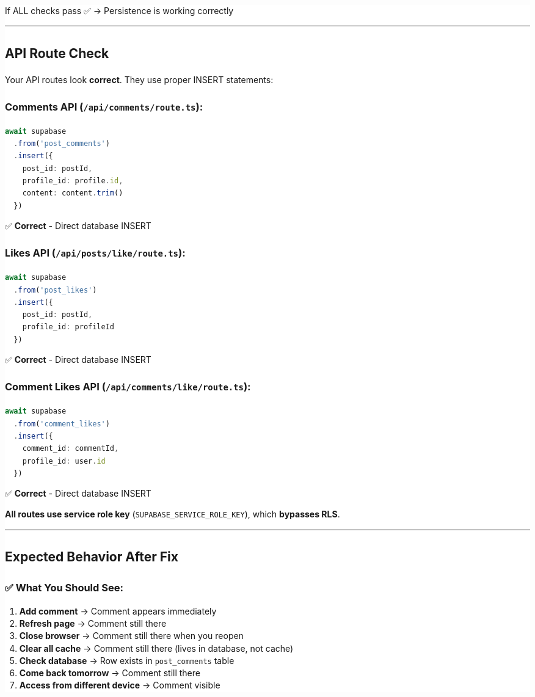 If ALL checks pass ✅ → Persistence is working correctly

---

## API Route Check

Your API routes look **correct**. They use proper INSERT statements:

### Comments API (`/api/comments/route.ts`):
```typescript
await supabase
  .from('post_comments')
  .insert({
    post_id: postId,
    profile_id: profile.id,
    content: content.trim()
  })
```
✅ **Correct** - Direct database INSERT

### Likes API (`/api/posts/like/route.ts`):
```typescript
await supabase
  .from('post_likes')
  .insert({
    post_id: postId,
    profile_id: profileId
  })
```
✅ **Correct** - Direct database INSERT

### Comment Likes API (`/api/comments/like/route.ts`):
```typescript
await supabase
  .from('comment_likes')
  .insert({
    comment_id: commentId,
    profile_id: user.id
  })
```
✅ **Correct** - Direct database INSERT

**All routes use service role key** (`SUPABASE_SERVICE_ROLE_KEY`), which **bypasses RLS**.

---

## Expected Behavior After Fix

### ✅ What You Should See:

1. **Add comment** → Comment appears immediately
2. **Refresh page** → Comment still there
3. **Close browser** → Comment still there when you reopen
4. **Clear all cache** → Comment still there (lives in database, not cache)
5. **Check database** → Row exists in `post_comments` table
6. **Come back tomorrow** → Comment still there
7. **Access from different device** → Comment visible
